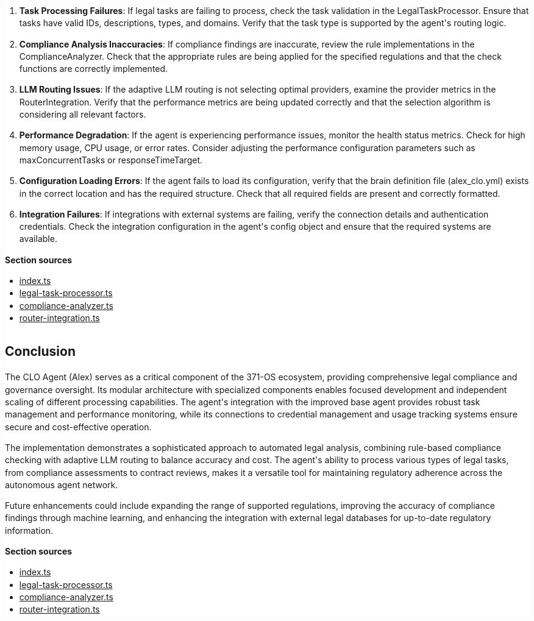1. **Task Processing Failures**: If legal tasks are failing to process, check the task validation in the LegalTaskProcessor. Ensure that tasks have valid IDs, descriptions, types, and domains. Verify that the task type is supported by the agent's routing logic.

2. **Compliance Analysis Inaccuracies**: If compliance findings are inaccurate, review the rule implementations in the ComplianceAnalyzer. Check that the appropriate rules are being applied for the specified regulations and that the check functions are correctly implemented.

3. **LLM Routing Issues**: If the adaptive LLM routing is not selecting optimal providers, examine the provider metrics in the RouterIntegration. Verify that the performance metrics are being updated correctly and that the selection algorithm is considering all relevant factors.

4. **Performance Degradation**: If the agent is experiencing performance issues, monitor the health status metrics. Check for high memory usage, CPU usage, or error rates. Consider adjusting the performance configuration parameters such as maxConcurrentTasks or responseTimeTarget.

5. **Configuration Loading Errors**: If the agent fails to load its configuration, verify that the brain definition file (alex_clo.yml) exists in the correct location and has the required structure. Check that all required fields are present and correctly formatted.

6. **Integration Failures**: If integrations with external systems are failing, verify the connection details and authentication credentials. Check the integration configuration in the agent's config object and ensure that the required systems are available.

**Section sources**
- [index.ts](file://core\os-workspace\apps\clo-agent\src\index.ts#L22-L250)
- [legal-task-processor.ts](file://core\os-workspace\apps\clo-agent\src\legal-task-processor.ts#L21-L597)
- [compliance-analyzer.ts](file://core\os-workspace\apps\clo-agent\src\compliance-analyzer.ts#L20-L83)
- [router-integration.ts](file://core\os-workspace\apps\clo-agent\src\router-integration.ts#L14-L473)

## Conclusion
The CLO Agent (Alex) serves as a critical component of the 371-OS ecosystem, providing comprehensive legal compliance and governance oversight. Its modular architecture with specialized components enables focused development and independent scaling of different processing capabilities. The agent's integration with the improved base agent provides robust task management and performance monitoring, while its connections to credential management and usage tracking systems ensure secure and cost-effective operation.

The implementation demonstrates a sophisticated approach to automated legal analysis, combining rule-based compliance checking with adaptive LLM routing to balance accuracy and cost. The agent's ability to process various types of legal tasks, from compliance assessments to contract reviews, makes it a versatile tool for maintaining regulatory adherence across the autonomous agent network.

Future enhancements could include expanding the range of supported regulations, improving the accuracy of compliance findings through machine learning, and enhancing the integration with external legal databases for up-to-date regulatory information.

**Section sources**
- [index.ts](file://core\os-workspace\apps\clo-agent\src\index.ts#L22-L250)
- [legal-task-processor.ts](file://core\os-workspace\apps\clo-agent\src\legal-task-processor.ts#L21-L597)
- [compliance-analyzer.ts](file://core\os-workspace\apps\clo-agent\src\compliance-analyzer.ts#L20-L83)
- [router-integration.ts](file://core\os-workspace\apps\clo-agent\src\router-integration.ts#L14-L473)